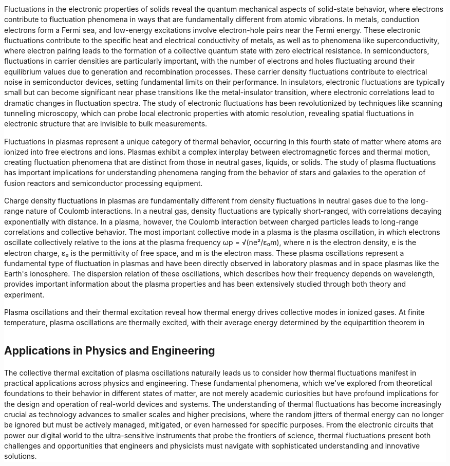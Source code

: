 Fluctuations in the electronic properties of solids reveal the quantum mechanical aspects of solid-state behavior, where electrons contribute to fluctuation phenomena in ways that are fundamentally different from atomic vibrations. In metals, conduction electrons form a Fermi sea, and low-energy excitations involve electron-hole pairs near the Fermi energy. These electronic fluctuations contribute to the specific heat and electrical conductivity of metals, as well as to phenomena like superconductivity, where electron pairing leads to the formation of a collective quantum state with zero electrical resistance. In semiconductors, fluctuations in carrier densities are particularly important, with the number of electrons and holes fluctuating around their equilibrium values due to generation and recombination processes. These carrier density fluctuations contribute to electrical noise in semiconductor devices, setting fundamental limits on their performance. In insulators, electronic fluctuations are typically small but can become significant near phase transitions like the metal-insulator transition, where electronic correlations lead to dramatic changes in fluctuation spectra. The study of electronic fluctuations has been revolutionized by techniques like scanning tunneling microscopy, which can probe local electronic properties with atomic resolution, revealing spatial fluctuations in electronic structure that are invisible to bulk measurements.

Fluctuations in plasmas represent a unique category of thermal behavior, occurring in this fourth state of matter where atoms are ionized into free electrons and ions. Plasmas exhibit a complex interplay between electromagnetic forces and thermal motion, creating fluctuation phenomena that are distinct from those in neutral gases, liquids, or solids. The study of plasma fluctuations has important implications for understanding phenomena ranging from the behavior of stars and galaxies to the operation of fusion reactors and semiconductor processing equipment.

Charge density fluctuations in plasmas are fundamentally different from density fluctuations in neutral gases due to the long-range nature of Coulomb interactions. In a neutral gas, density fluctuations are typically short-ranged, with correlations decaying exponentially with distance. In a plasma, however, the Coulomb interaction between charged particles leads to long-range correlations and collective behavior. The most important collective mode in a plasma is the plasma oscillation, in which electrons oscillate collectively relative to the ions at the plasma frequency ωp = √(ne²/ε₀m), where n is the electron density, e is the electron charge, ε₀ is the permittivity of free space, and m is the electron mass. These plasma oscillations represent a fundamental type of fluctuation in plasmas and have been directly observed in laboratory plasmas and in space plasmas like the Earth's ionosphere. The dispersion relation of these oscillations, which describes how their frequency depends on wavelength, provides important information about the plasma properties and has been extensively studied through both theory and experiment.

Plasma oscillations and their thermal excitation reveal how thermal energy drives collective modes in ionized gases. At finite temperature, plasma oscillations are thermally excited, with their average energy determined by the equipartition theorem in

## Applications in Physics and Engineering

The collective thermal excitation of plasma oscillations naturally leads us to consider how thermal fluctuations manifest in practical applications across physics and engineering. These fundamental phenomena, which we've explored from theoretical foundations to their behavior in different states of matter, are not merely academic curiosities but have profound implications for the design and operation of real-world devices and systems. The understanding of thermal fluctuations has become increasingly crucial as technology advances to smaller scales and higher precisions, where the random jitters of thermal energy can no longer be ignored but must be actively managed, mitigated, or even harnessed for specific purposes. From the electronic circuits that power our digital world to the ultra-sensitive instruments that probe the frontiers of science, thermal fluctuations present both challenges and opportunities that engineers and physicists must navigate with sophisticated understanding and innovative solutions.
